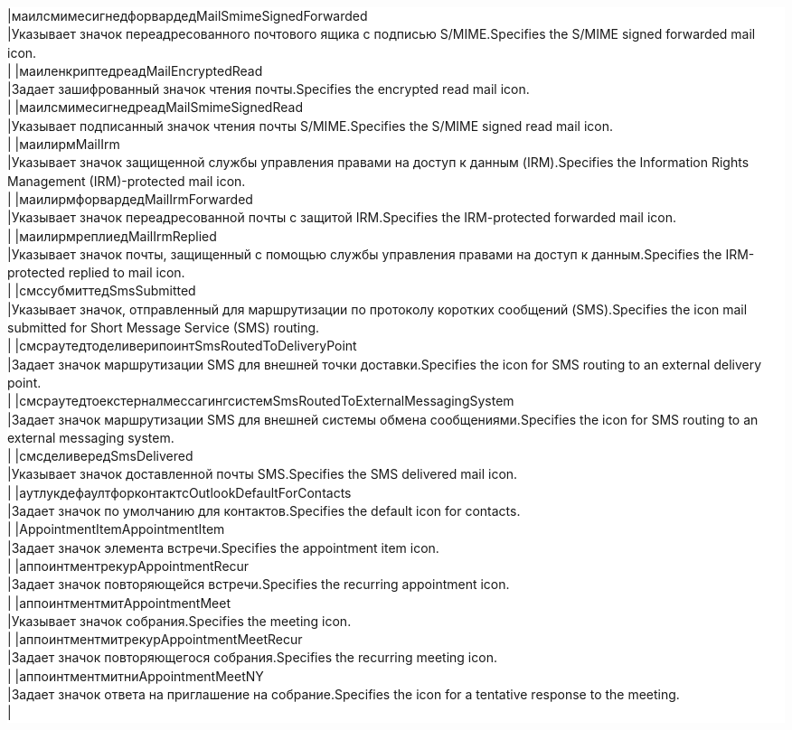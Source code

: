 |<span data-ttu-id="03e5a-140">маилсмимесигнедфорвардед</span><span class="sxs-lookup"><span data-stu-id="03e5a-140">MailSmimeSignedForwarded</span></span>  <br/> |<span data-ttu-id="03e5a-141">Указывает значок переадресованного почтового ящика с подписью S/MIME.</span><span class="sxs-lookup"><span data-stu-id="03e5a-141">Specifies the S/MIME signed forwarded mail icon.</span></span>  <br/> |
|<span data-ttu-id="03e5a-142">маиленкриптедреад</span><span class="sxs-lookup"><span data-stu-id="03e5a-142">MailEncryptedRead</span></span>  <br/> |<span data-ttu-id="03e5a-143">Задает зашифрованный значок чтения почты.</span><span class="sxs-lookup"><span data-stu-id="03e5a-143">Specifies the encrypted read mail icon.</span></span>  <br/> |
|<span data-ttu-id="03e5a-144">маилсмимесигнедреад</span><span class="sxs-lookup"><span data-stu-id="03e5a-144">MailSmimeSignedRead</span></span>  <br/> |<span data-ttu-id="03e5a-145">Указывает подписанный значок чтения почты S/MIME.</span><span class="sxs-lookup"><span data-stu-id="03e5a-145">Specifies the S/MIME signed read mail icon.</span></span>  <br/> |
|<span data-ttu-id="03e5a-146">маилирм</span><span class="sxs-lookup"><span data-stu-id="03e5a-146">MailIrm</span></span>  <br/> |<span data-ttu-id="03e5a-147">Указывает значок защищенной службы управления правами на доступ к данным (IRM).</span><span class="sxs-lookup"><span data-stu-id="03e5a-147">Specifies the Information Rights Management (IRM)-protected mail icon.</span></span>  <br/> |
|<span data-ttu-id="03e5a-148">маилирмфорвардед</span><span class="sxs-lookup"><span data-stu-id="03e5a-148">MailIrmForwarded</span></span>  <br/> |<span data-ttu-id="03e5a-149">Указывает значок переадресованной почты с защитой IRM.</span><span class="sxs-lookup"><span data-stu-id="03e5a-149">Specifies the IRM-protected forwarded mail icon.</span></span>  <br/> |
|<span data-ttu-id="03e5a-150">маилирмреплиед</span><span class="sxs-lookup"><span data-stu-id="03e5a-150">MailIrmReplied</span></span>  <br/> |<span data-ttu-id="03e5a-151">Указывает значок почты, защищенный с помощью службы управления правами на доступ к данным.</span><span class="sxs-lookup"><span data-stu-id="03e5a-151">Specifies the IRM-protected replied to mail icon.</span></span>  <br/> |
|<span data-ttu-id="03e5a-152">смссубмиттед</span><span class="sxs-lookup"><span data-stu-id="03e5a-152">SmsSubmitted</span></span>  <br/> |<span data-ttu-id="03e5a-153">Указывает значок, отправленный для маршрутизации по протоколу коротких сообщений (SMS).</span><span class="sxs-lookup"><span data-stu-id="03e5a-153">Specifies the icon mail submitted for Short Message Service (SMS) routing.</span></span>  <br/> |
|<span data-ttu-id="03e5a-154">смсраутедтоделиверипоинт</span><span class="sxs-lookup"><span data-stu-id="03e5a-154">SmsRoutedToDeliveryPoint</span></span>  <br/> |<span data-ttu-id="03e5a-155">Задает значок маршрутизации SMS для внешней точки доставки.</span><span class="sxs-lookup"><span data-stu-id="03e5a-155">Specifies the icon for SMS routing to an external delivery point.</span></span>  <br/> |
|<span data-ttu-id="03e5a-156">смсраутедтоекстерналмессагингсистем</span><span class="sxs-lookup"><span data-stu-id="03e5a-156">SmsRoutedToExternalMessagingSystem</span></span>  <br/> |<span data-ttu-id="03e5a-157">Задает значок маршрутизации SMS для внешней системы обмена сообщениями.</span><span class="sxs-lookup"><span data-stu-id="03e5a-157">Specifies the icon for SMS routing to an external messaging system.</span></span>  <br/> |
|<span data-ttu-id="03e5a-158">смсделиверед</span><span class="sxs-lookup"><span data-stu-id="03e5a-158">SmsDelivered</span></span>  <br/> |<span data-ttu-id="03e5a-159">Указывает значок доставленной почты SMS.</span><span class="sxs-lookup"><span data-stu-id="03e5a-159">Specifies the SMS delivered mail icon.</span></span>  <br/> |
|<span data-ttu-id="03e5a-160">аутлукдефаултфорконтактс</span><span class="sxs-lookup"><span data-stu-id="03e5a-160">OutlookDefaultForContacts</span></span>  <br/> |<span data-ttu-id="03e5a-161">Задает значок по умолчанию для контактов.</span><span class="sxs-lookup"><span data-stu-id="03e5a-161">Specifies the default icon for contacts.</span></span>  <br/> |
|<span data-ttu-id="03e5a-162">AppointmentItem</span><span class="sxs-lookup"><span data-stu-id="03e5a-162">AppointmentItem</span></span>  <br/> |<span data-ttu-id="03e5a-163">Задает значок элемента встречи.</span><span class="sxs-lookup"><span data-stu-id="03e5a-163">Specifies the appointment item icon.</span></span>  <br/> |
|<span data-ttu-id="03e5a-164">аппоинтментрекур</span><span class="sxs-lookup"><span data-stu-id="03e5a-164">AppointmentRecur</span></span>  <br/> |<span data-ttu-id="03e5a-165">Задает значок повторяющейся встречи.</span><span class="sxs-lookup"><span data-stu-id="03e5a-165">Specifies the recurring appointment icon.</span></span>  <br/> |
|<span data-ttu-id="03e5a-166">аппоинтментмит</span><span class="sxs-lookup"><span data-stu-id="03e5a-166">AppointmentMeet</span></span>  <br/> |<span data-ttu-id="03e5a-167">Указывает значок собрания.</span><span class="sxs-lookup"><span data-stu-id="03e5a-167">Specifies the meeting icon.</span></span>  <br/> |
|<span data-ttu-id="03e5a-168">аппоинтментмитрекур</span><span class="sxs-lookup"><span data-stu-id="03e5a-168">AppointmentMeetRecur</span></span>  <br/> |<span data-ttu-id="03e5a-169">Задает значок повторяющегося собрания.</span><span class="sxs-lookup"><span data-stu-id="03e5a-169">Specifies the recurring meeting icon.</span></span>  <br/> |
|<span data-ttu-id="03e5a-170">аппоинтментмитни</span><span class="sxs-lookup"><span data-stu-id="03e5a-170">AppointmentMeetNY</span></span>  <br/> |<span data-ttu-id="03e5a-171">Задает значок ответа на приглашение на собрание.</span><span class="sxs-lookup"><span data-stu-id="03e5a-171">Specifies the icon for a tentative response to the meeting.</span></span>  <br/> |
